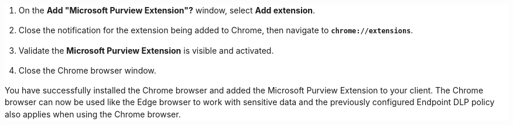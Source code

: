 1. On the **Add "Microsoft Purview Extension"?** window, select **Add extension**.

1. Close the notification for the extension being added to Chrome, then navigate to **`chrome://extensions`**.

1. Validate the **Microsoft Purview Extension** is visible and activated.

1. Close the Chrome browser window.

You have successfully installed the Chrome browser and added the Microsoft Purview Extension to your client. The Chrome browser can now be used like the Edge browser to work with sensitive data and the previously configured Endpoint DLP policy also applies when using the Chrome browser.
